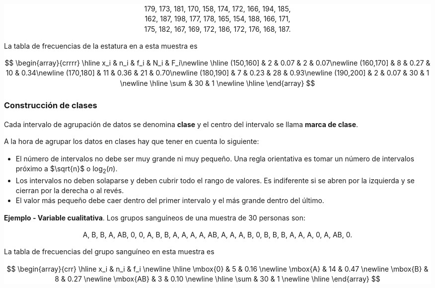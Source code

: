 <div style="text-align:center">
179, 173, 181, 170, 158, 174, 172, 166, 194, 185,<br>
162, 187, 198, 177, 178, 165, 154, 188, 166, 171,<br>
175, 182, 167, 169, 172, 186, 172, 176, 168, 187.
</div>

La tabla de frecuencias de la estatura en a esta muestra es

$$ \begin{array}{crrrr}
\hline
x_i & n_i & f_i & N_i & F_i\newline
\hline
(150,160] & 2 & 0.07 & 2 & 0.07\newline
(160,170] & 8 & 0.27 & 10 & 0.34\newline
(170,180] & 11 & 0.36 & 21 & 0.70\newline
(180,190] & 7 & 0.23 & 28 & 0.93\newline
(190,200] & 2 & 0.07 & 30 & 1 \newline
\hline
\sum & 30 & 1 \newline
\hline
\end{array}
$$

### Construcción de clases

Cada intervalo de agrupación de datos se denomina **clase** y el centro del intervalo se llama **marca de clase**.

A la hora de agrupar los datos en clases hay que tener en cuenta lo siguiente:

- El número de intervalos no debe ser muy grande ni muy pequeño. Una regla orientativa es tomar un número de intervalos próximo a $\sqrt{n}$ o $\log_2(n)$.
- Los intervalos no deben solaparse y deben cubrir todo el rango de valores. Es indiferente si se abren por la izquierda y se cierran por la derecha o al revés.
- El valor más pequeño debe caer dentro del primer intervalo y el más grande dentro del último.

**Ejemplo - Variable cualitativa**. Los grupos sanguíneos de una muestra de 30 personas son:

<div style="text-align:center">
A, B, B, A, AB, 0, 0, A, B, B, A, A, A, A, AB, A, A, A, B, 0, B, B, B, A, A, A, 0, A, AB, 0.
</div>

La tabla de frecuencias del grupo sanguíneo en esta muestra es

$$
\begin{array}{crr}
\hline
x_i & n_i & f_i \newline
\hline
\mbox{0} & 5 & 0.16 \newline
\mbox{A} & 14 & 0.47 \newline
\mbox{B} & 8 & 0.27 \newline
\mbox{AB} & 3 & 0.10 \newline
\hline
\sum & 30 & 1 \newline
\hline
\end{array}
$$

